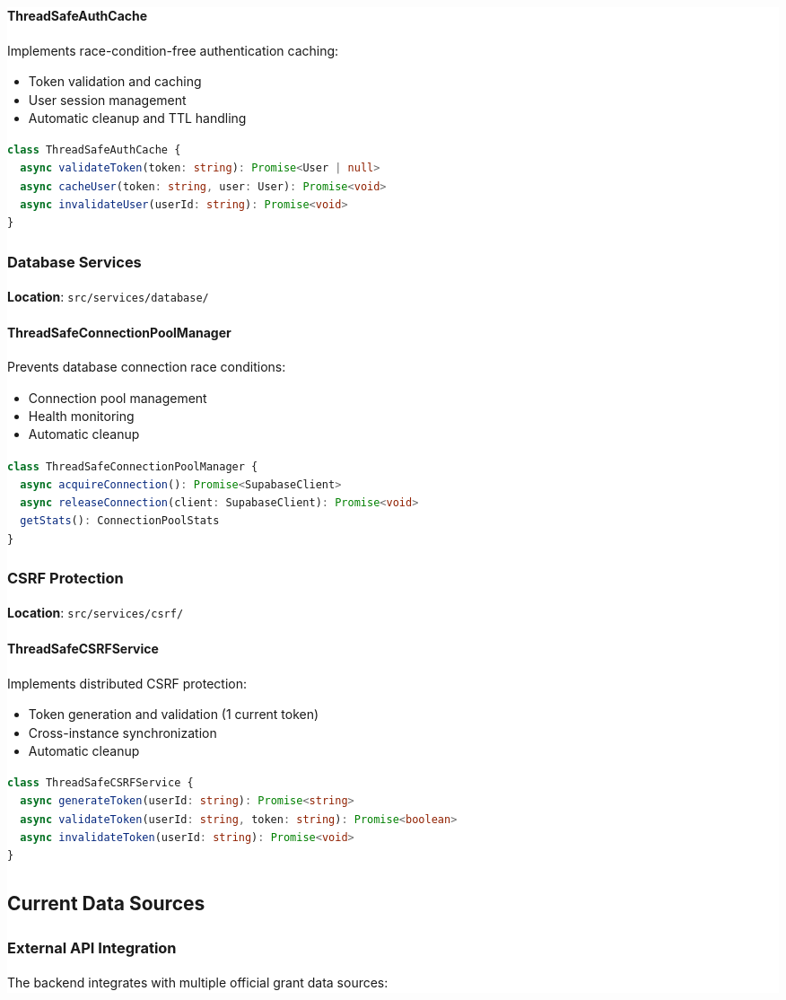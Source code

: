 #### ThreadSafeAuthCache
Implements race-condition-free authentication caching:
- Token validation and caching
- User session management
- Automatic cleanup and TTL handling

```typescript
class ThreadSafeAuthCache {
  async validateToken(token: string): Promise<User | null>
  async cacheUser(token: string, user: User): Promise<void>
  async invalidateUser(userId: string): Promise<void>
}
```

### Database Services
**Location**: `src/services/database/`

#### ThreadSafeConnectionPoolManager
Prevents database connection race conditions:
- Connection pool management
- Health monitoring
- Automatic cleanup

```typescript
class ThreadSafeConnectionPoolManager {
  async acquireConnection(): Promise<SupabaseClient>
  async releaseConnection(client: SupabaseClient): Promise<void>
  getStats(): ConnectionPoolStats
}
```

### CSRF Protection
**Location**: `src/services/csrf/`

#### ThreadSafeCSRFService
Implements distributed CSRF protection:
- Token generation and validation (1 current token)
- Cross-instance synchronization
- Automatic cleanup

```typescript
class ThreadSafeCSRFService {
  async generateToken(userId: string): Promise<string>
  async validateToken(userId: string, token: string): Promise<boolean>
  async invalidateToken(userId: string): Promise<void>
}
```

## Current Data Sources

### External API Integration
The backend integrates with multiple official grant data sources:
